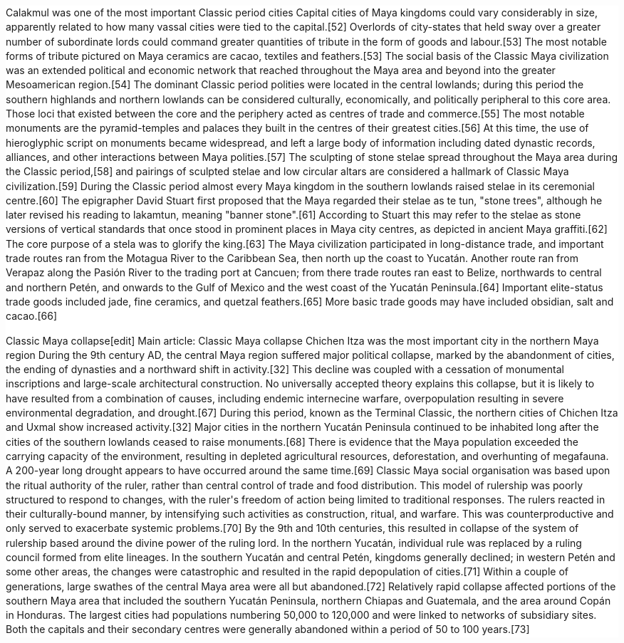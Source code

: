 Calakmul was one of the most important Classic period cities
Capital cities of Maya kingdoms could vary considerably in size, apparently related to how many vassal cities were tied to the capital.[52] Overlords of city-states that held sway over a greater number of subordinate lords could command greater quantities of tribute in the form of goods and labour.[53] The most notable forms of tribute pictured on Maya ceramics are cacao, textiles and feathers.[53] The social basis of the Classic Maya civilization was an extended political and economic network that reached throughout the Maya area and beyond into the greater Mesoamerican region.[54] The dominant Classic period polities were located in the central lowlands; during this period the southern highlands and northern lowlands can be considered culturally, economically, and politically peripheral to this core area. Those loci that existed between the core and the periphery acted as centres of trade and commerce.[55]
The most notable monuments are the pyramid-temples and palaces they built in the centres of their greatest cities.[56] At this time, the use of hieroglyphic script on monuments became widespread, and left a large body of information including dated dynastic records, alliances, and other interactions between Maya polities.[57] The sculpting of stone stelae spread throughout the Maya area during the Classic period,[58] and pairings of sculpted stelae and low circular altars are considered a hallmark of Classic Maya civilization.[59] During the Classic period almost every Maya kingdom in the southern lowlands raised stelae in its ceremonial centre.[60] The epigrapher David Stuart first proposed that the Maya regarded their stelae as te tun, "stone trees", although he later revised his reading to lakamtun, meaning "banner stone".[61] According to Stuart this may refer to the stelae as stone versions of vertical standards that once stood in prominent places in Maya city centres, as depicted in ancient Maya graffiti.[62] The core purpose of a stela was to glorify the king.[63]
The Maya civilization participated in long-distance trade, and important trade routes ran from the Motagua River to the Caribbean Sea, then north up the coast to Yucatán. Another route ran from Verapaz along the Pasión River to the trading port at Cancuen; from there trade routes ran east to Belize, northwards to central and northern Petén, and onwards to the Gulf of Mexico and the west coast of the Yucatán Peninsula.[64] Important elite-status trade goods included jade, fine ceramics, and quetzal feathers.[65] More basic trade goods may have included obsidian, salt and cacao.[66]

Classic Maya collapse[edit]
Main article: Classic Maya collapse
Chichen Itza was the most important city in the northern Maya region
During the 9th century AD, the central Maya region suffered major political collapse, marked by the abandonment of cities, the ending of dynasties and a northward shift in activity.[32] This decline was coupled with a cessation of monumental inscriptions and large-scale architectural construction. No universally accepted theory explains this collapse, but it is likely to have resulted from a combination of causes, including endemic internecine warfare, overpopulation resulting in severe environmental degradation, and drought.[67] During this period, known as the Terminal Classic, the northern cities of Chichen Itza and Uxmal show increased activity.[32] Major cities in the northern Yucatán Peninsula continued to be inhabited long after the cities of the southern lowlands ceased to raise monuments.[68]
There is evidence that the Maya population exceeded the carrying capacity of the environment, resulting in depleted agricultural resources, deforestation, and overhunting of megafauna. A 200-year long drought appears to have occurred around the same time.[69] Classic Maya social organisation was based upon the ritual authority of the ruler, rather than central control of trade and food distribution. This model of rulership was poorly structured to respond to changes, with the ruler's freedom of action being limited to traditional responses. The rulers reacted in their culturally-bound manner, by intensifying such activities as construction, ritual, and warfare. This was counterproductive and only served to exacerbate systemic problems.[70]
By the 9th and 10th centuries, this resulted in collapse of the system of rulership based around the divine power of the ruling lord. In the northern Yucatán, individual rule was replaced by a ruling council formed from elite lineages. In the southern Yucatán and central Petén, kingdoms generally declined; in western Petén and some other areas, the changes were catastrophic and resulted in the rapid depopulation of cities.[71] Within a couple of generations, large swathes of the central Maya area were all but abandoned.[72] Relatively rapid collapse affected portions of the southern Maya area that included the southern Yucatán Peninsula, northern Chiapas and Guatemala, and the area around Copán in Honduras. The largest cities had populations numbering 50,000 to 120,000 and were linked to networks of subsidiary sites. Both the capitals and their secondary centres were generally abandoned within a period of 50 to 100 years.[73]